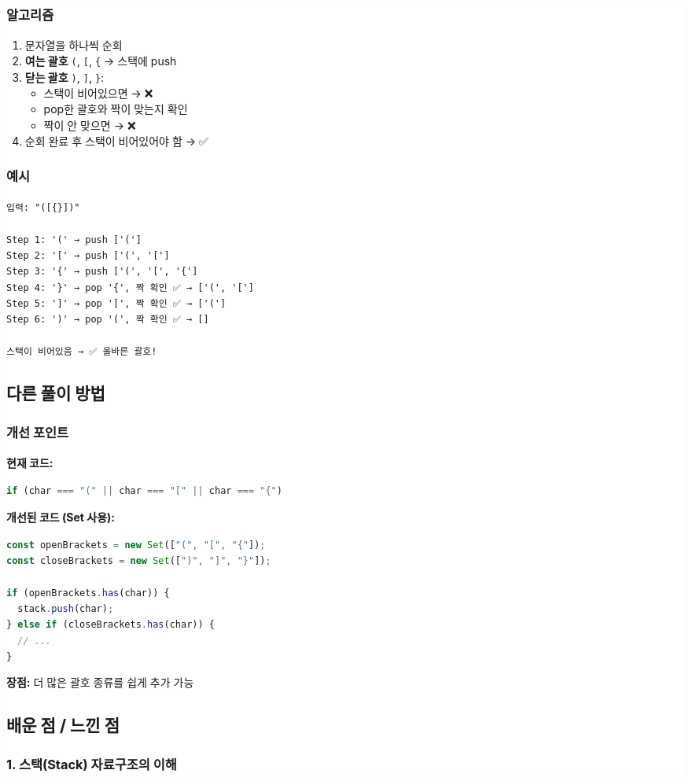 ### 알고리즘

1. 문자열을 하나씩 순회
2. **여는 괄호** `(`, `[`, `{` → 스택에 push
3. **닫는 괄호** `)`, `]`, `}`:
   - 스택이 비어있으면 → ❌
   - pop한 괄호와 짝이 맞는지 확인
   - 짝이 안 맞으면 → ❌
4. 순회 완료 후 스택이 비어있어야 함 → ✅

### 예시

```
입력: "([{}])"

Step 1: '(' → push ['(']
Step 2: '[' → push ['(', '[']
Step 3: '{' → push ['(', '[', '{']
Step 4: '}' → pop '{', 짝 확인 ✅ → ['(', '[']
Step 5: ']' → pop '[', 짝 확인 ✅ → ['(']
Step 6: ')' → pop '(', 짝 확인 ✅ → []

스택이 비어있음 → ✅ 올바른 괄호!
```

## 다른 풀이 방법

### 개선 포인트

**현재 코드:**

```typescript
if (char === "(" || char === "[" || char === "{")
```

**개선된 코드 (Set 사용):**

```typescript
const openBrackets = new Set(["(", "[", "{"]);
const closeBrackets = new Set([")", "]", "}"]);

if (openBrackets.has(char)) {
  stack.push(char);
} else if (closeBrackets.has(char)) {
  // ...
}
```

**장점:** 더 많은 괄호 종류를 쉽게 추가 가능

## 배운 점 / 느낀 점

### 1. 스택(Stack) 자료구조의 이해
